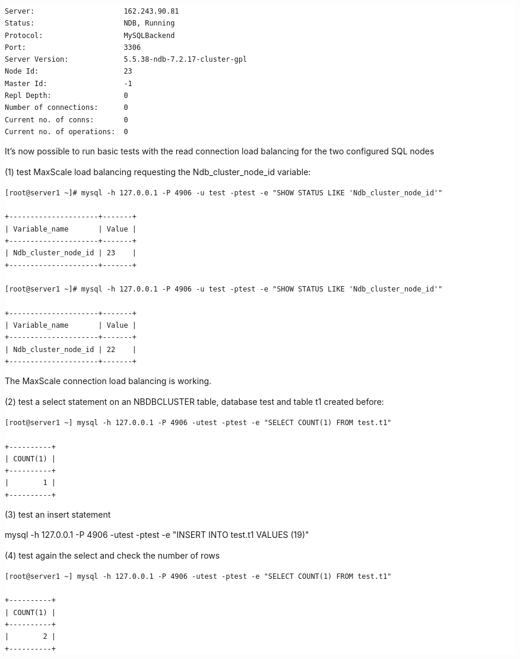 	Server:						162.243.90.81
	Status:						NDB, Running
	Protocol:					MySQLBackend
	Port:						3306
	Server Version:				5.5.38-ndb-7.2.17-cluster-gpl
	Node Id:					23
	Master Id:					-1
	Repl Depth:					0
	Number of connections:		0
	Current no. of conns:		0
	Current no. of operations:	0

It’s now possible to run basic tests with  the read connection load balancing for the two configured SQL nodes

(1)  test MaxScale load balancing requesting the Ndb_cluster_node_id  variable:

	[root@server1 ~]# mysql -h 127.0.0.1 -P 4906 -u test -ptest -e "SHOW STATUS LIKE 'Ndb_cluster_node_id'"

	+---------------------+-------+
	| Variable_name       | Value |
	+---------------------+-------+
	| Ndb_cluster_node_id | 23    |
	+---------------------+-------+

	[root@server1 ~]# mysql -h 127.0.0.1 -P 4906 -u test -ptest -e "SHOW STATUS LIKE 'Ndb_cluster_node_id'"

	+---------------------+-------+
	| Variable_name       | Value |
	+---------------------+-------+
	| Ndb_cluster_node_id | 22    |
	+---------------------+-------+

The MaxScale connection load balancing is working.

(2)  test a select statement on an NBDBCLUSTER table, database test and table t1 created before:

	[root@server1 ~] mysql -h 127.0.0.1 -P 4906 -utest -ptest -e "SELECT COUNT(1) FROM test.t1"

	+----------+
	| COUNT(1) |
	+----------+
	|        1 |
	+----------+

(3)  test an insert statement

mysql -h 127.0.0.1 -P 4906 -utest -ptest -e "INSERT INTO test.t1 VALUES (19)"

(4)  test again the select and check the number of rows

	[root@server1 ~] mysql -h 127.0.0.1 -P 4906 -utest -ptest -e "SELECT COUNT(1) FROM test.t1"

	+----------+
	| COUNT(1) |
	+----------+
	|        2 |
	+----------+


